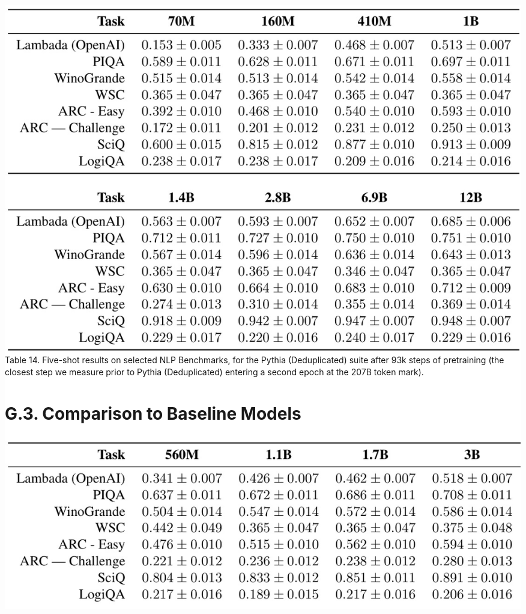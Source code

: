 ![Pythia: A Suite for Analyzing Large Language Models ](images/b67a19cc73f8f79822117546097167363b0d84d61278833ac8451d4f0dc85564.jpg)  
Table 14.  Five-shot results on selected NLP Benchmarks, for the Pythia (Deduplicated) suite after 93k steps of pretraining (the closest step we measure prior to Pythia (Deduplicated) entering a second epoch at the 207B token mark).  

# G.3. Comparison to Baseline Models  

![Table 15.  Zero-shot results on standard NLP benchmarks for the BLOOM model suite, reported for comparison with Pythia’s performance. ](images/0ebc6543a98b0c8956e6fdff72ce56869565a0ef06357bc6371e3e7f4e5da017.jpg)  
